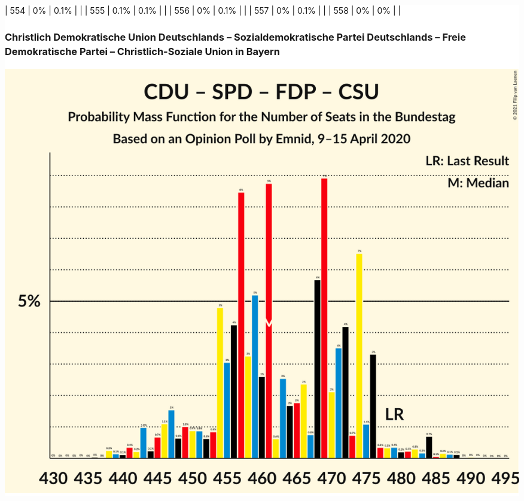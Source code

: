 | 554 | 0% | 0.1% |  |
| 555 | 0.1% | 0.1% |  |
| 556 | 0% | 0.1% |  |
| 557 | 0% | 0.1% |  |
| 558 | 0% | 0% |  |

### Christlich Demokratische Union Deutschlands – Sozialdemokratische Partei Deutschlands – Freie Demokratische Partei – Christlich-Soziale Union in Bayern

![Graph with seats probability mass function not yet produced](2020-04-15-Emnid-coalitions-seats-pmf-cdu–spd–fdp–csu.png "Seats Probability Mass Function")
